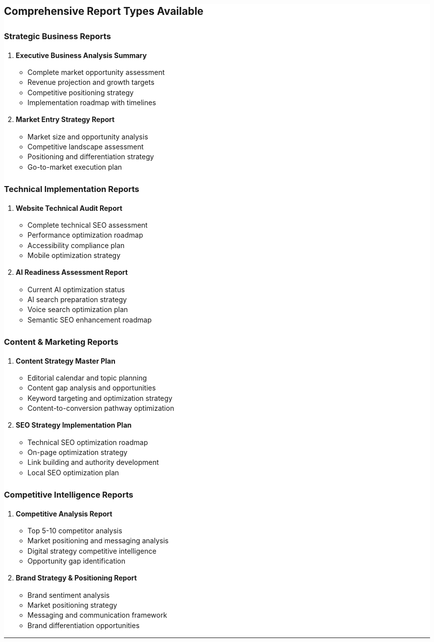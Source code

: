 ## Comprehensive Report Types Available

### Strategic Business Reports
1. **Executive Business Analysis Summary**
   - Complete market opportunity assessment
   - Revenue projection and growth targets
   - Competitive positioning strategy
   - Implementation roadmap with timelines

2. **Market Entry Strategy Report**
   - Market size and opportunity analysis
   - Competitive landscape assessment
   - Positioning and differentiation strategy
   - Go-to-market execution plan

### Technical Implementation Reports
1. **Website Technical Audit Report**
   - Complete technical SEO assessment
   - Performance optimization roadmap
   - Accessibility compliance plan
   - Mobile optimization strategy

2. **AI Readiness Assessment Report**
   - Current AI optimization status
   - AI search preparation strategy
   - Voice search optimization plan
   - Semantic SEO enhancement roadmap

### Content & Marketing Reports
1. **Content Strategy Master Plan**
   - Editorial calendar and topic planning
   - Content gap analysis and opportunities
   - Keyword targeting and optimization strategy
   - Content-to-conversion pathway optimization

2. **SEO Strategy Implementation Plan**
   - Technical SEO optimization roadmap
   - On-page optimization strategy
   - Link building and authority development
   - Local SEO optimization plan

### Competitive Intelligence Reports
1. **Competitive Analysis Report**
   - Top 5-10 competitor analysis
   - Market positioning and messaging analysis
   - Digital strategy competitive intelligence
   - Opportunity gap identification

2. **Brand Strategy & Positioning Report**
   - Brand sentiment analysis
   - Market positioning strategy
   - Messaging and communication framework
   - Brand differentiation opportunities

---